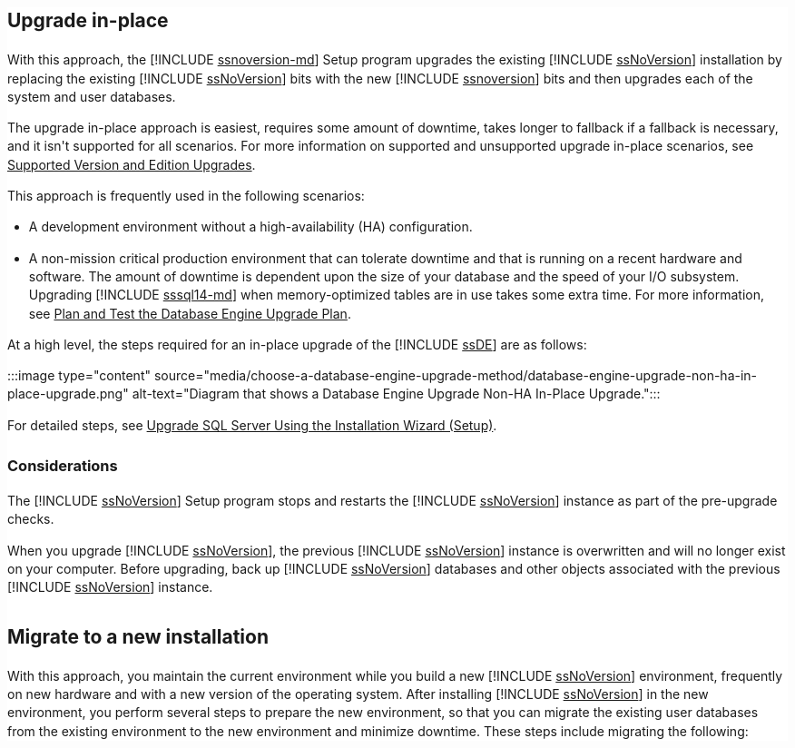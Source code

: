 ## Upgrade in-place

With this approach, the [!INCLUDE [ssnoversion-md](../../includes/ssnoversion-md.md)] Setup program upgrades the existing [!INCLUDE [ssNoVersion](../../includes/ssnoversion-md.md)] installation by replacing the existing [!INCLUDE [ssNoVersion](../../includes/ssnoversion-md.md)] bits with the new [!INCLUDE [ssnoversion](../../includes/ssnoversion-md.md)] bits and then upgrades each of the system and user databases.

The upgrade in-place  approach is easiest, requires some amount of downtime, takes longer to fallback if a fallback is necessary, and it isn't supported for all scenarios. For more information on supported and unsupported upgrade in-place scenarios, see [Supported Version and Edition Upgrades](./supported-version-and-edition-upgrades-2019.md).

This approach is frequently used in the following scenarios:

- A development environment without a high-availability (HA) configuration.

- A non-mission critical production environment that can tolerate downtime and that is running on a recent hardware and software. The amount of downtime is dependent upon the size of your database and the speed of your I/O subsystem. Upgrading [!INCLUDE [sssql14-md](../../includes/sssql14-md.md)] when memory-optimized tables are in use takes some extra time. For more information, see [Plan and Test the Database Engine Upgrade Plan](../../database-engine/install-windows/plan-and-test-the-database-engine-upgrade-plan.md).

At a high level, the steps required for an in-place upgrade of the [!INCLUDE [ssDE](../../includes/ssde-md.md)] are as follows:

:::image type="content" source="media/choose-a-database-engine-upgrade-method/database-engine-upgrade-non-ha-in-place-upgrade.png" alt-text="Diagram that shows a Database Engine Upgrade Non-HA In-Place Upgrade.":::

For detailed steps, see [Upgrade SQL Server Using the Installation Wizard (Setup)](../../database-engine/install-windows/upgrade-sql-server-using-the-installation-wizard-setup.md).

### Considerations

The [!INCLUDE [ssNoVersion](../../includes/ssnoversion-md.md)] Setup program stops and restarts the [!INCLUDE [ssNoVersion](../../includes/ssnoversion-md.md)] instance as part of the pre-upgrade checks.

When you upgrade [!INCLUDE [ssNoVersion](../../includes/ssnoversion-md.md)], the previous [!INCLUDE [ssNoVersion](../../includes/ssnoversion-md.md)] instance is overwritten and will no longer exist on your computer. Before upgrading, back up [!INCLUDE [ssNoVersion](../../includes/ssnoversion-md.md)] databases and other objects associated with the previous [!INCLUDE [ssNoVersion](../../includes/ssnoversion-md.md)] instance.

## Migrate to a new installation

With this approach, you maintain the current environment while you build a new [!INCLUDE [ssNoVersion](../../includes/ssnoversion-md.md)] environment, frequently on new hardware and with a new version of the operating system. After installing [!INCLUDE [ssNoVersion](../../includes/ssnoversion-md.md)] in the new environment, you perform several steps to prepare the new environment, so that you can migrate the existing user databases from the existing environment to the new environment and minimize downtime. These steps include migrating the following:
